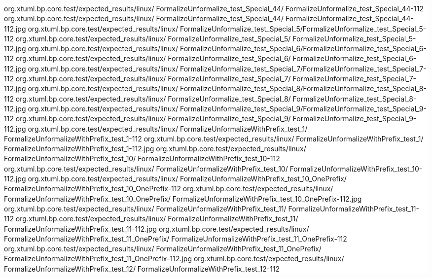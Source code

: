 org.xtuml.bp.core.test/expected_results/linux/
    FormalizeUnformalize_test_Special_44/
    FormalizeUnformalize_test_Special_44-112
org.xtuml.bp.core.test/expected_results/linux/
    FormalizeUnformalize_test_Special_44/
    FormalizeUnformalize_test_Special_44-112.jpg
org.xtuml.bp.core.test/expected_results/linux/
    FormalizeUnformalize_test_Special_5/FormalizeUnformalize_test_Special_5-112
org.xtuml.bp.core.test/expected_results/linux/
    FormalizeUnformalize_test_Special_5/
    FormalizeUnformalize_test_Special_5-112.jpg
org.xtuml.bp.core.test/expected_results/linux/
    FormalizeUnformalize_test_Special_6/FormalizeUnformalize_test_Special_6-112
org.xtuml.bp.core.test/expected_results/linux/
    FormalizeUnformalize_test_Special_6/
    FormalizeUnformalize_test_Special_6-112.jpg
org.xtuml.bp.core.test/expected_results/linux/
    FormalizeUnformalize_test_Special_7/FormalizeUnformalize_test_Special_7-112
org.xtuml.bp.core.test/expected_results/linux/
    FormalizeUnformalize_test_Special_7/
    FormalizeUnformalize_test_Special_7-112.jpg
org.xtuml.bp.core.test/expected_results/linux/
    FormalizeUnformalize_test_Special_8/FormalizeUnformalize_test_Special_8-112
org.xtuml.bp.core.test/expected_results/linux/
    FormalizeUnformalize_test_Special_8/
    FormalizeUnformalize_test_Special_8-112.jpg
org.xtuml.bp.core.test/expected_results/linux/
    FormalizeUnformalize_test_Special_9/FormalizeUnformalize_test_Special_9-112
org.xtuml.bp.core.test/expected_results/linux/
    FormalizeUnformalize_test_Special_9/
    FormalizeUnformalize_test_Special_9-112.jpg
org.xtuml.bp.core.test/expected_results/linux/
    FormalizeUnformalizeWithPrefix_test_1/
    FormalizeUnformalizeWithPrefix_test_1-112
org.xtuml.bp.core.test/expected_results/linux/
    FormalizeUnformalizeWithPrefix_test_1/
    FormalizeUnformalizeWithPrefix_test_1-112.jpg
org.xtuml.bp.core.test/expected_results/linux/
    FormalizeUnformalizeWithPrefix_test_10/
    FormalizeUnformalizeWithPrefix_test_10-112
org.xtuml.bp.core.test/expected_results/linux/
    FormalizeUnformalizeWithPrefix_test_10/
    FormalizeUnformalizeWithPrefix_test_10-112.jpg
org.xtuml.bp.core.test/expected_results/linux/
    FormalizeUnformalizeWithPrefix_test_10_OnePrefix/
    FormalizeUnformalizeWithPrefix_test_10_OnePrefix-112
org.xtuml.bp.core.test/expected_results/linux/
    FormalizeUnformalizeWithPrefix_test_10_OnePrefix/
    FormalizeUnformalizeWithPrefix_test_10_OnePrefix-112.jpg
org.xtuml.bp.core.test/expected_results/linux/
    FormalizeUnformalizeWithPrefix_test_11/
    FormalizeUnformalizeWithPrefix_test_11-112
org.xtuml.bp.core.test/expected_results/linux/
    FormalizeUnformalizeWithPrefix_test_11/
    FormalizeUnformalizeWithPrefix_test_11-112.jpg
org.xtuml.bp.core.test/expected_results/linux/
    FormalizeUnformalizeWithPrefix_test_11_OnePrefix/
    FormalizeUnformalizeWithPrefix_test_11_OnePrefix-112
org.xtuml.bp.core.test/expected_results/linux/
    FormalizeUnformalizeWithPrefix_test_11_OnePrefix/
    FormalizeUnformalizeWithPrefix_test_11_OnePrefix-112.jpg
org.xtuml.bp.core.test/expected_results/linux/
    FormalizeUnformalizeWithPrefix_test_12/
    FormalizeUnformalizeWithPrefix_test_12-112